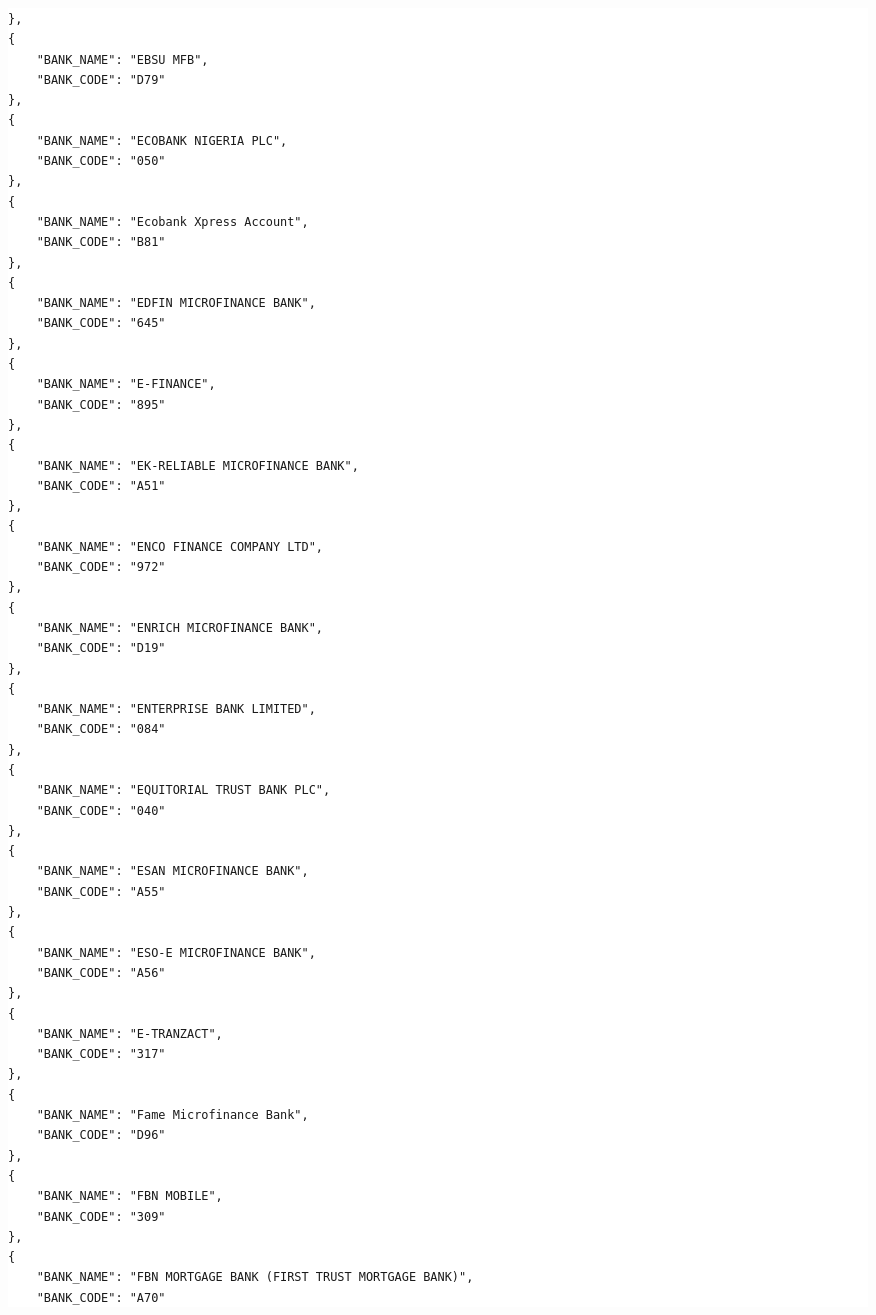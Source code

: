     },
    {
        "BANK_NAME": "EBSU MFB",
        "BANK_CODE": "D79"
    },
    {
        "BANK_NAME": "ECOBANK NIGERIA PLC",
        "BANK_CODE": "050"
    },
    {
        "BANK_NAME": "Ecobank Xpress Account",
        "BANK_CODE": "B81"
    },
    {
        "BANK_NAME": "EDFIN MICROFINANCE BANK",
        "BANK_CODE": "645"
    },
    {
        "BANK_NAME": "E-FINANCE",
        "BANK_CODE": "895"
    },
    {
        "BANK_NAME": "EK-RELIABLE MICROFINANCE BANK",
        "BANK_CODE": "A51"
    },
    {
        "BANK_NAME": "ENCO FINANCE COMPANY LTD",
        "BANK_CODE": "972"
    },
    {
        "BANK_NAME": "ENRICH MICROFINANCE BANK",
        "BANK_CODE": "D19"
    },
    {
        "BANK_NAME": "ENTERPRISE BANK LIMITED",
        "BANK_CODE": "084"
    },
    {
        "BANK_NAME": "EQUITORIAL TRUST BANK PLC",
        "BANK_CODE": "040"
    },
    {
        "BANK_NAME": "ESAN MICROFINANCE BANK",
        "BANK_CODE": "A55"
    },
    {
        "BANK_NAME": "ESO-E MICROFINANCE BANK",
        "BANK_CODE": "A56"
    },
    {
        "BANK_NAME": "E-TRANZACT",
        "BANK_CODE": "317"
    },
    {
        "BANK_NAME": "Fame Microfinance Bank",
        "BANK_CODE": "D96"
    },
    {
        "BANK_NAME": "FBN MOBILE",
        "BANK_CODE": "309"
    },
    {
        "BANK_NAME": "FBN MORTGAGE BANK (FIRST TRUST MORTGAGE BANK)",
        "BANK_CODE": "A70"